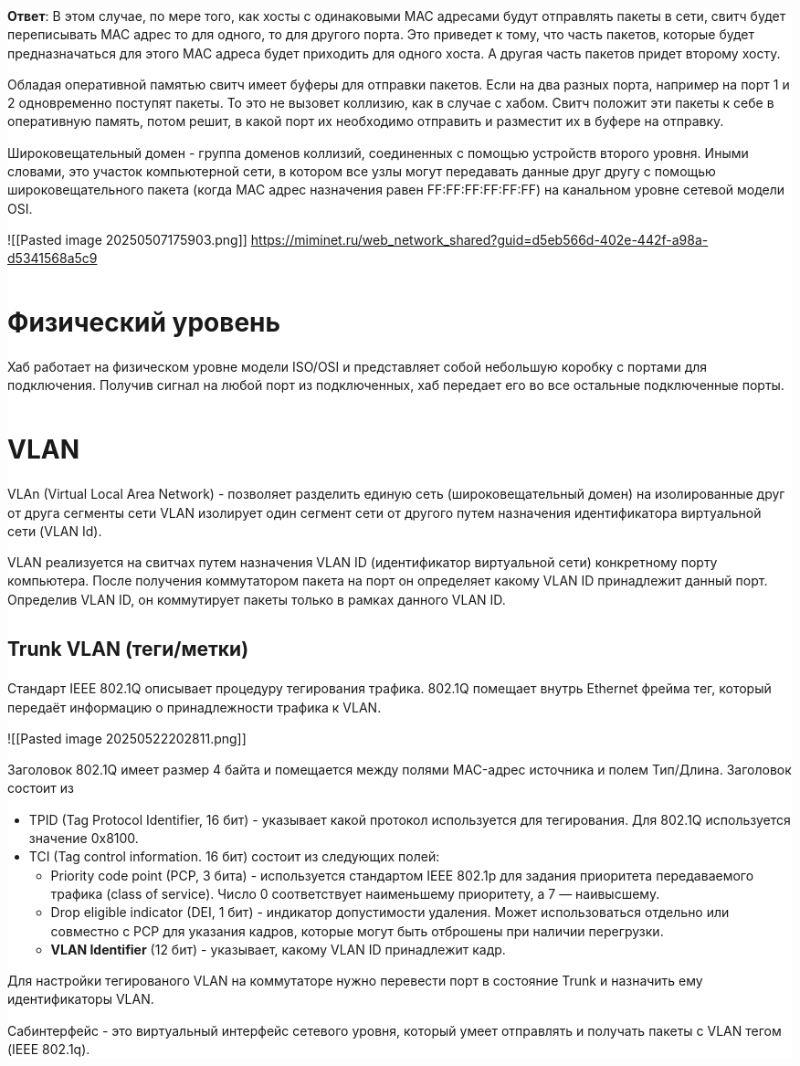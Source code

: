 **Ответ**: В этом случае, по мере того, как хосты с одинаковыми MAC адресами будут отправлять пакеты в сети, свитч будет переписывать MAC адрес то для одного, то для другого порта. Это приведет к тому, что часть пакетов, которые будет предназначаться для этого MAC адреса будет приходить для одного хоста. А другая часть пакетов придет второму хосту.

Обладая оперативной памятью свитч имеет буферы для отправки пакетов. Если на два разных порта, например на порт 1 и 2 одновременно поступят пакеты. То это не вызовет коллизию, как в случае с хабом. Свитч положит эти пакеты к себе в оперативную память, потом решит, в какой порт их необходимо отправить и разместит их в буфере на отправку.

Широковещательный домен - группа доменов коллизий, соединенных с помощью устройств второго уровня. Иными словами, это участок компьютерной сети, в котором все узлы могут передавать данные друг другу с помощью широковещательного пакета (когда MAC адрес назначения равен FF:FF:FF:FF:FF:FF) на канальном уровне сетевой модели OSI.

![[Pasted image 20250507175903.png]]
https://miminet.ru/web_network_shared?guid=d5eb566d-402e-442f-a98a-d5341568a5c9

# Физический уровень

Хаб работает на физическом уровне модели ISO/OSI и представляет собой небольшую коробку с портами для подключения. Получив сигнал на любой порт из подключенных, хаб передает его во все остальные подключенные порты.

# VLAN
VLAn (Virtual Local Area Network) - позволяет разделить единую сеть (широковещательный домен) на изолированные друг от друга сегменты сети
VLAN изолирует один сегмент сети от другого путем назначения идентификатора виртуальной сети (VLAN Id).

VLAN реализуется на свитчах путем назначения VLAN ID (идентификатор виртуальной сети) конкретному порту компьютера.
После получения коммутатором пакета на порт он определяет какому VLAN ID принадлежит данный порт. Определив VLAN ID, он коммутирует пакеты только в рамках данного VLAN ID.

## Trunk VLAN (теги/метки)

Стандарт IEEE 802.1Q описывает процедуру тегирования трафика. 802.1Q помещает внутрь Ethernet фрейма тег, который передаёт информацию о принадлежности трафика к VLAN.

![[Pasted image 20250522202811.png]]

Заголовок 802.1Q имеет размер 4 байта и помещается между полями MAC-адрес источника и полем Тип/Длина.
Заголовок состоит из
- TPID  (Tag Protocol Identifier, 16 бит) - указывает какой протокол используется для тегирования. Для 802.1Q используется значение 0x8100.
- TCI (Tag control information. 16 бит) состоит из следующих полей:
	- Priority code point (PCP, 3 бита) - используется стандартом IEEE 802.1p для задания приоритета передаваемого трафика (class of service). Число 0 соответствует наименьшему приоритету, а 7 — наивысшему.
	- Drop eligible indicator (DEI, 1 бит) - индикатор допустимости удаления. Может использоваться отдельно или совместно с PCP для указания кадров, которые могут быть отброшены при наличии перегрузки.
	- **VLAN Identifier** (12 бит) - указывает, какому VLAN ID принадлежит кадр.

Для настройки тегированого VLAN на коммутаторе нужно перевести порт в состояние Trunk и назначить ему идентификаторы VLAN.

Сабинтерфейс - это виртуальный интерфейс сетевого уровня, который умеет отправлять и получать пакеты с VLAN тегом (IEEE 802.1q).
